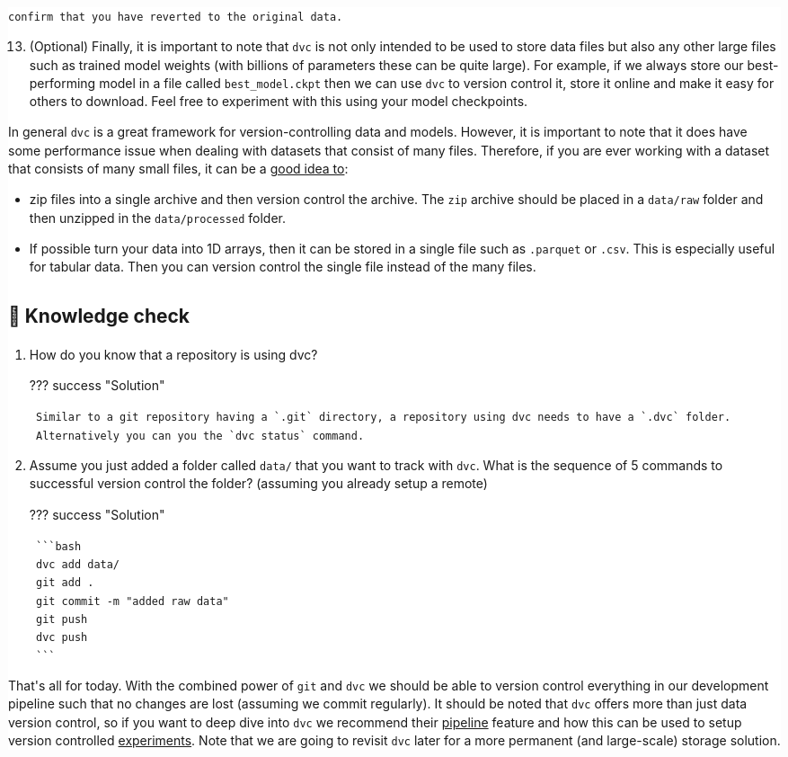     confirm that you have reverted to the original data.

13. (Optional) Finally, it is important to note that `dvc` is not only intended to be used to store data files but also
    any other large files such as trained model weights (with billions of parameters these can be quite large). For
    example, if we always store our best-performing model in a file called `best_model.ckpt` then we can use `dvc` to
    version control it, store it online and make it easy for others to download. Feel free to experiment with this using
    your model checkpoints.

In general `dvc` is a great framework for version-controlling data and models. However, it is important to note that it
does have some performance issue when dealing with datasets that consist of many files. Therefore, if you are ever
working with a dataset that consists of many small files, it can be a
[good idea to](https://fizzylogic.nl/2023/01/13/did-you-know-dvc-doesn-t-handle-large-datasets-neither-did-we-and-here-s-how-we-fixed-it):

* zip files into a single archive and then version control the archive. The `zip` archive should be placed in a
    `data/raw` folder and then unzipped in the `data/processed` folder.

* If possible turn your data into 1D arrays, then it can be stored in a single file such as `.parquet` or `.csv`.
    This is especially useful for tabular data. Then you can version control the single file instead of the many files.

## 🧠 Knowledge check

1. How do you know that a repository is using dvc?

    ??? success "Solution"

        Similar to a git repository having a `.git` directory, a repository using dvc needs to have a `.dvc` folder.
        Alternatively you can you the `dvc status` command.

2. Assume you just added a folder called `data/` that you want to track with `dvc`. What is the sequence of 5 commands
    to successful version control the folder? (assuming you already setup a remote)

    ??? success "Solution"

        ```bash
        dvc add data/
        git add .
        git commit -m "added raw data"
        git push
        dvc push
        ```

That's all for today. With the combined power of `git` and `dvc` we should be able to version control everything in
our development pipeline such that no changes are lost (assuming we commit regularly). It should be noted that `dvc`
offers more than just data version control, so if you want to deep dive into `dvc` we recommend their
[pipeline](https://dvc.org/doc/user-guide/project-structure/pipelines-files) feature and how this can be used to setup
version controlled [experiments](https://dvc.org/doc/command-reference/exp). Note that we are going to revisit `dvc`
later for a more permanent (and large-scale) storage solution.
